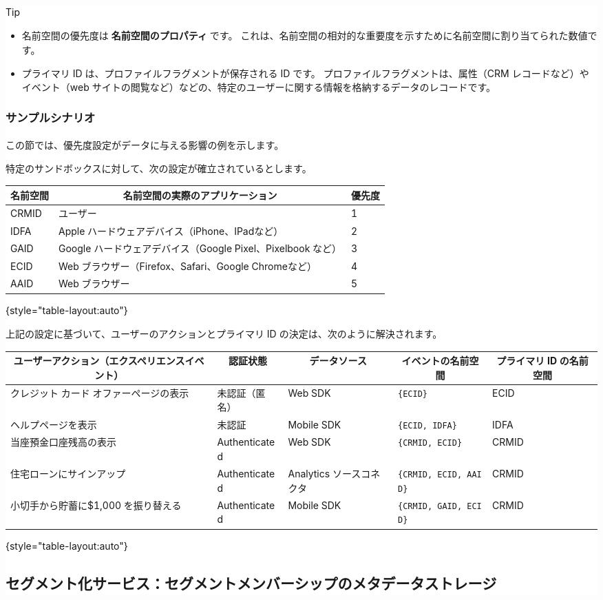>[!TIP]
>
>* 名前空間の優先度は **名前空間のプロパティ** です。 これは、名前空間の相対的な重要度を示すために名前空間に割り当てられた数値です。
>
>* プライマリ ID は、プロファイルフラグメントが保存される ID です。 プロファイルフラグメントは、属性（CRM レコードなど）やイベント（web サイトの閲覧など）などの、特定のユーザーに関する情報を格納するデータのレコードです。

### サンプルシナリオ

この節では、優先度設定がデータに与える影響の例を示します。

特定のサンドボックスに対して、次の設定が確立されているとします。

| 名前空間 | 名前空間の実際のアプリケーション | 優先度 |
| --- | --- | --- |
| CRMID | ユーザー | 1 |
| IDFA | Apple ハードウェアデバイス（iPhone、IPadなど） | 2 |
| GAID | Google ハードウェアデバイス（Google Pixel、Pixelbook など） | 3 |
| ECID | Web ブラウザー（Firefox、Safari、Google Chromeなど） | 4 |
| AAID | Web ブラウザー | 5 |

{style="table-layout:auto"}

上記の設定に基づいて、ユーザーのアクションとプライマリ ID の決定は、次のように解決されます。

| ユーザーアクション（エクスペリエンスイベント） | 認証状態 | データソース | イベントの名前空間 | プライマリ ID の名前空間 |
| --- | --- | --- | --- | --- |
| クレジット カード オファーページの表示 | 未認証（匿名） | Web SDK | `{ECID}` | ECID |
| ヘルプページを表示 | 未認証 | Mobile SDK | `{ECID, IDFA}` | IDFA |
| 当座預金口座残高の表示 | Authenticated | Web SDK | `{CRMID, ECID}` | CRMID |
| 住宅ローンにサインアップ | Authenticated | Analytics ソースコネクタ | `{CRMID, ECID, AAID}` | CRMID |
| 小切手から貯蓄に$1,000 を振り替える | Authenticated | Mobile SDK | `{CRMID, GAID, ECID}` | CRMID |

{style="table-layout:auto"}

## セグメント化サービス：セグメントメンバーシップのメタデータストレージ
